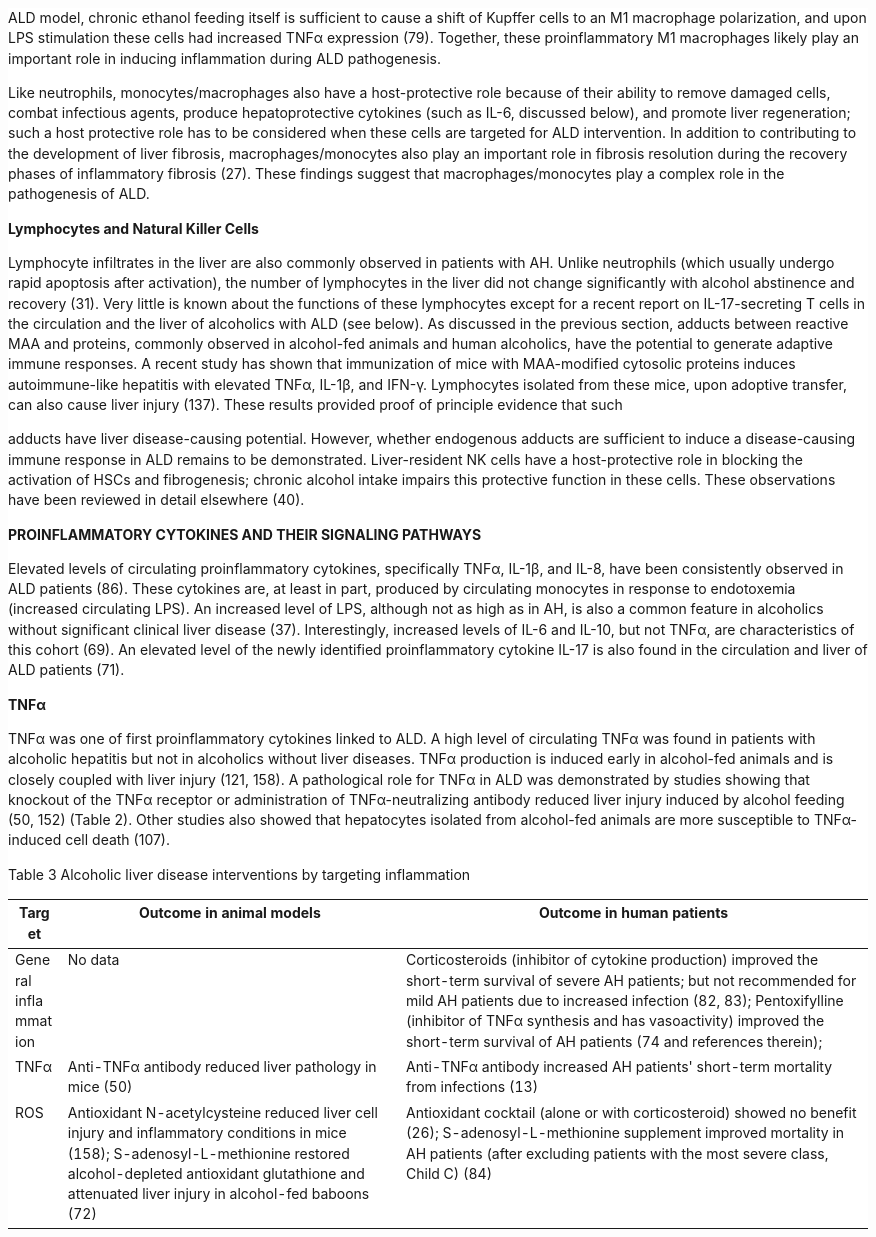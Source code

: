 ALD model, chronic ethanol feeding itself is sufficient to cause a shift of Kupffer cells to an M1 macrophage polarization, and upon LPS stimulation these cells had increased TNFα expression (79). Together, these proinflammatory M1 macrophages likely play an important role in inducing inflammation during ALD pathogenesis.

Like neutrophils, monocytes/macrophages also have a host-protective role because of their ability to remove damaged cells, combat infectious agents, produce hepatoprotective cytokines (such as IL-6, discussed below), and promote liver regeneration; such a host protective role has to be considered when these cells are targeted for ALD intervention. In addition to contributing to the development of liver fibrosis, macrophages/monocytes also play an important role in fibrosis resolution during the recovery phases of inflammatory fibrosis (27). These findings suggest that macrophages/monocytes play a complex role in the pathogenesis of ALD.

**Lymphocytes and Natural Killer Cells**

Lymphocyte infiltrates in the liver are also commonly observed in patients with AH. Unlike neutrophils (which usually undergo rapid apoptosis after activation), the number of lymphocytes in the liver did not change significantly with alcohol abstinence and recovery (31). Very little is known about the functions of these lymphocytes except for a recent report on IL-17-secreting T cells in the circulation and the liver of alcoholics with ALD (see below). As discussed in the previous section, adducts between reactive MAA and proteins, commonly observed in alcohol-fed animals and human alcoholics, have the potential to generate adaptive immune responses. A recent study has shown that immunization of mice with MAA-modified cytosolic proteins induces autoimmune-like hepatitis with elevated TNFα, IL-1β, and IFN-γ. Lymphocytes isolated from these mice, upon adoptive transfer, can also cause liver injury (137). These results provided proof of principle evidence that such

adducts have liver disease-causing potential. However, whether endogenous adducts are sufficient to induce a disease-causing immune response in ALD remains to be demonstrated. Liver-resident NK cells have a host-protective role in blocking the activation of HSCs and fibrogenesis; chronic alcohol intake impairs this protective function in these cells. These observations have been reviewed in detail elsewhere (40).

**PROINFLAMMATORY CYTOKINES AND THEIR SIGNALING PATHWAYS**

Elevated levels of circulating proinflammatory cytokines, specifically TNFα, IL-1β, and IL-8, have been consistently observed in ALD patients (86). These cytokines are, at least in part, produced by circulating monocytes in response to endotoxemia (increased circulating LPS). An increased level of LPS, although not as high as in AH, is also a common feature in alcoholics without significant clinical liver disease (37). Interestingly, increased levels of IL-6 and IL-10, but not TNFα, are characteristics of this cohort (69). An elevated level of the newly identified proinflammatory cytokine IL-17 is also found in the circulation and liver of ALD patients (71).

**TNFα**

TNFα was one of first proinflammatory cytokines linked to ALD. A high level of circulating TNFα was found in patients with alcoholic hepatitis but not in alcoholics without liver diseases. TNFα production is induced early in alcohol-fed animals and is closely coupled with liver injury (121, 158). A pathological role for TNFα in ALD was demonstrated by studies showing that knockout of the TNFα receptor or administration of TNFα-neutralizing antibody reduced liver injury induced by alcohol feeding (50, 152) (Table 2). Other studies also showed that hepatocytes isolated from alcohol-fed animals are more susceptible to TNFα-induced cell death (107).

Table 3 Alcoholic liver disease interventions by targeting inflammation

| Target               | Outcome in animal models                                                                                   | Outcome in human patients                                                                                                                                                                                                 |
|----------------------|----------------------------------------------------------------------------------------------------------|-------------------------------------------------------------------------------------------------------------------------------------------------------------------------------------------------------------------------|
| General inflammation | No data                                                                                                  | Corticosteroids (inhibitor of cytokine production) improved the short-term survival of severe AH patients; but not recommended for mild AH patients due to increased infection (82, 83); Pentoxifylline (inhibitor of TNFα synthesis and has vasoactivity) improved the short-term survival of AH patients (74 and references therein); |
| TNFα                 | Anti-TNFα antibody reduced liver pathology in mice (50)                                                   | Anti-TNFα antibody increased AH patients' short-term mortality from infections (13)                                                                                                                                     |
| ROS                  | Antioxidant N-acetylcysteine reduced liver cell injury and inflammatory conditions in mice (158); S-adenosyl-L-methionine restored alcohol-depleted antioxidant glutathione and attenuated liver injury in alcohol-fed baboons (72) | Antioxidant cocktail (alone or with corticosteroid) showed no benefit (26); S-adenosyl-L-methionine supplement improved mortality in AH patients (after excluding patients with the most severe class, Child C) (84)                                                                 |